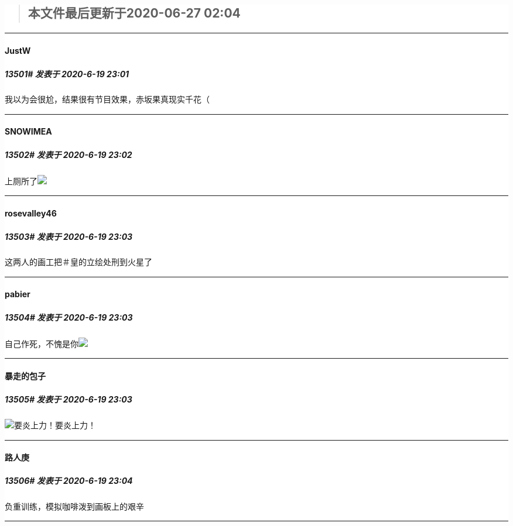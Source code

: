 > ## **本文件最后更新于2020-06-27 02:04** 


-----

####  JustW  
##### 13501#       发表于 2020-6-19 23:01


我以为会很尬，结果很有节目效果，赤坂果真现实千花（


-----

####  SNOWIMEA  
##### 13502#       发表于 2020-6-19 23:02


上厕所了<img src="https://static.saraba1st.com/image/smiley/face2017/067.png" referrerpolicy="no-referrer">


-----

####  rosevalley46  
##### 13503#       发表于 2020-6-19 23:03


这两人的画工把＃皇的立绘处刑到火星了


-----

####  pabier  
##### 13504#       发表于 2020-6-19 23:03


自己作死，不愧是你<img src="https://static.saraba1st.com/image/smiley/face2017/067.png" referrerpolicy="no-referrer">


-----

####  暴走的包子  
##### 13505#       发表于 2020-6-19 23:03


<img src="https://static.saraba1st.com/image/smiley/face2017/067.png" referrerpolicy="no-referrer">要炎上力！要炎上力！


-----

####  路人庚  
##### 13506#       发表于 2020-6-19 23:04


负重训练，模拟咖啡泼到画板上的艰辛


-----
